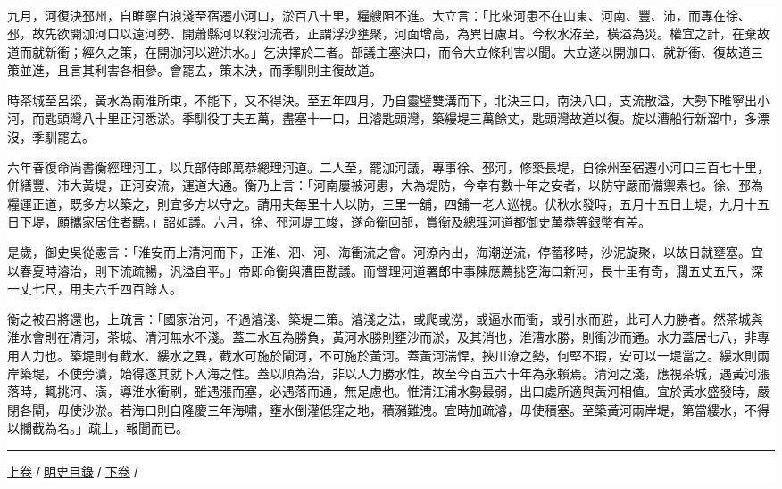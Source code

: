九月，河復決邳州，自睢寧白浪淺至宿遷小河口，淤百八十里，糧艘阻不進。大立言：「比來河患不在山東、河南、豐、沛，而專在徐、邳，故先欲開泇河口以遠河勢、開蕭縣河以殺河流者，正謂浮沙壅聚，河面增高，為異日慮耳。今秋水洊至，橫溢為災。權宜之計，在棄故道而就新衝；經久之策，在開泇河以避洪水。」乞決擇於二者。部議主塞決口，而令大立條利害以聞。大立遂以開泇口、就新衝、復故道三策並進，且言其利害各相參。會罷去，策未決，而季馴則主復故道。

時茶城至呂梁，黃水為兩淮所束，不能下，又不得決。至五年四月，乃自靈璧雙溝而下，北決三口，南決八口，支流散溢，大勢下睢寧出小河，而匙頭灣八十里正河悉淤。季馴役丁夫五萬，盡塞十一口，且濬匙頭灣，築縷堤三萬餘丈，匙頭灣故道以復。旋以漕船行新溜中，多漂沒，季馴罷去。

六年春復命尚書衡經理河工，以兵部侍郎萬恭總理河道。二人至，罷泇河議，專事徐、邳河，修築長堤，自徐州至宿遷小河口三百七十里，併繕豐、沛大黃堤，正河安流，運道大通。衡乃上言：「河南屢被河患，大為堤防，今幸有數十年之安者，以防守嚴而備禦素也。徐、邳為糧運正道，既多方以築之，則宜多方以守之。請用夫每里十人以防，三里一舖，四舖一老人巡視。伏秋水發時，五月十五日上堤，九月十五日下堤，願攜家居住者聽。」詔如議。六月，徐、邳河堤工竣，遂命衡回部，賞衡及總理河道都御史萬恭等銀幣有差。

是歲，御史吳從憲言：「淮安而上清河而下，正淮、泗、河、海衝流之會。河潦內出，海潮逆流，停蓄移時，沙泥旋聚，以故日就壅塞。宜以春夏時濬治，則下流疏暢，汎溢自平。」帝即命衡與漕臣勘議。而督理河道署郎中事陳應薦挑穵海口新河，長十里有奇，濶五丈五尺，深一丈七尺，用夫六千四百餘人。

衡之被召將還也，上疏言：「國家治河，不過濬淺、築堤二策。濬淺之法，或爬或澇，或逼水而衝，或引水而避，此可人力勝者。然茶城與淮水會則在清河，茶城、清河無水不淺。蓋二水互為勝負，黃河水勝則壅沙而淤，及其消也，淮漕水勝，則衝沙而通。水力蓋居七八，非專用人力也。築堤則有截水、縷水之異，截水可施於閘河，不可施於黃河。蓋黃河湍悍，挾川潦之勢，何堅不瑕，安可以一堤當之。縷水則兩岸築堤，不使旁潰，始得遂其就下入海之性。蓋以順為治，非以人力勝水性，故至今百五六十年為永賴焉。清河之淺，應視茶城，遇黃河漲落時，輒挑河、潢，導淮水衝刷，雖遇漲而塞，必遇落而通，無足慮也。惟清江浦水勢最弱，出口處所適與黃河相值。宜於黃水盛發時，嚴閉各閘，毋使沙淤。若海口則自隆慶三年海嘯，壅水倒灌低窪之地，積瀦難洩。宜時加疏濬，毋使積塞。至築黃河兩岸堤，第當縷水，不得以攔截為名。」疏上，報聞而已。

* * *

  [上卷](082.md) / [明史目錄](a24.md) / [下卷](084.md) / 

    